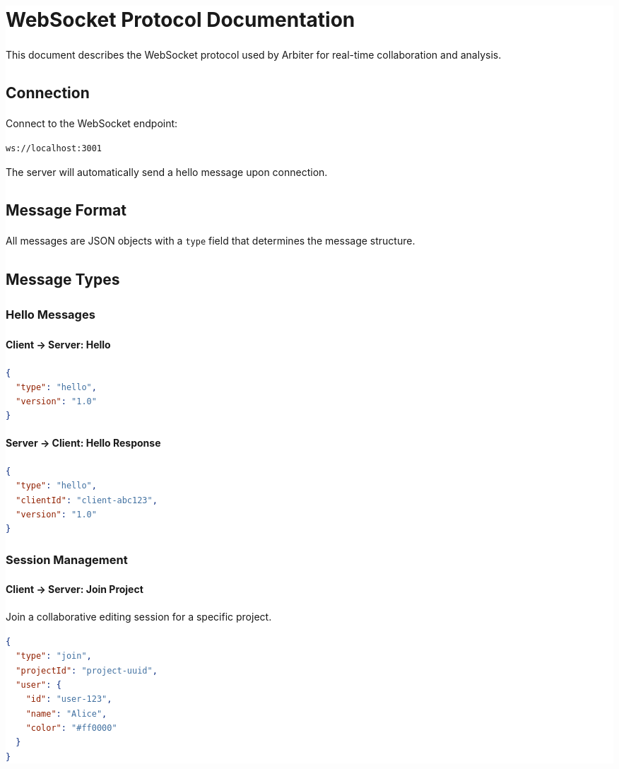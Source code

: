 # WebSocket Protocol Documentation

This document describes the WebSocket protocol used by Arbiter for real-time collaboration and analysis.

## Connection

Connect to the WebSocket endpoint:
```
ws://localhost:3001
```

The server will automatically send a hello message upon connection.

## Message Format

All messages are JSON objects with a `type` field that determines the message structure.

## Message Types

### Hello Messages

#### Client → Server: Hello
```json
{
  "type": "hello",
  "version": "1.0"
}
```

#### Server → Client: Hello Response
```json
{
  "type": "hello",
  "clientId": "client-abc123",
  "version": "1.0"
}
```

### Session Management

#### Client → Server: Join Project
Join a collaborative editing session for a specific project.

```json
{
  "type": "join",
  "projectId": "project-uuid",
  "user": {
    "id": "user-123",
    "name": "Alice",
    "color": "#ff0000"
  }
}
```
